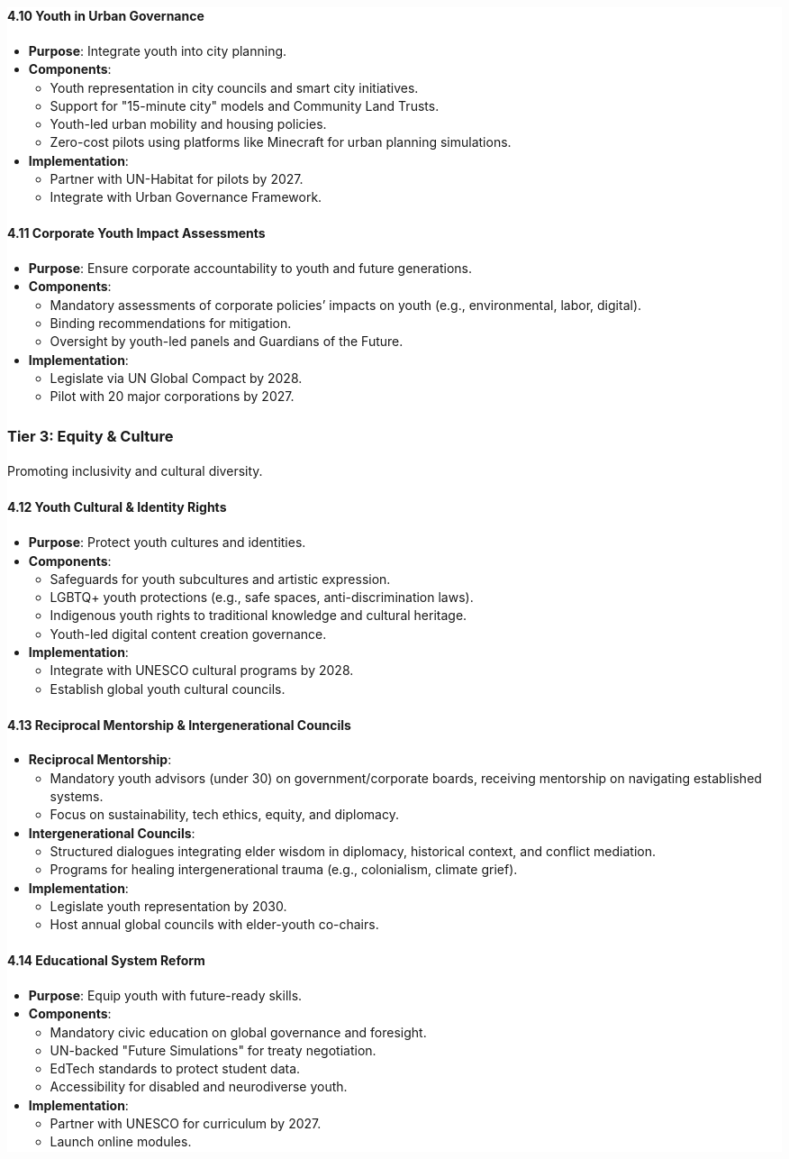 #### 4.10 Youth in Urban Governance
- **Purpose**: Integrate youth into city planning.
- **Components**:
  - Youth representation in city councils and smart city initiatives.
  - Support for "15-minute city" models and Community Land Trusts.
  - Youth-led urban mobility and housing policies.
  - Zero-cost pilots using platforms like Minecraft for urban planning simulations.
- **Implementation**:
  - Partner with UN-Habitat for pilots by 2027.
  - Integrate with Urban Governance Framework.

#### 4.11 Corporate Youth Impact Assessments
- **Purpose**: Ensure corporate accountability to youth and future generations.
- **Components**:
  - Mandatory assessments of corporate policies’ impacts on youth (e.g., environmental, labor, digital).
  - Binding recommendations for mitigation.
  - Oversight by youth-led panels and Guardians of the Future.
- **Implementation**:
  - Legislate via UN Global Compact by 2028.
  - Pilot with 20 major corporations by 2027.

### Tier 3: Equity & Culture
Promoting inclusivity and cultural diversity.

#### 4.12 Youth Cultural & Identity Rights
- **Purpose**: Protect youth cultures and identities.
- **Components**:
  - Safeguards for youth subcultures and artistic expression.
  - LGBTQ+ youth protections (e.g., safe spaces, anti-discrimination laws).
  - Indigenous youth rights to traditional knowledge and cultural heritage.
  - Youth-led digital content creation governance.
- **Implementation**:
  - Integrate with UNESCO cultural programs by 2028.
  - Establish global youth cultural councils.

#### 4.13 Reciprocal Mentorship & Intergenerational Councils
- **Reciprocal Mentorship**:
  - Mandatory youth advisors (under 30) on government/corporate boards, receiving mentorship on navigating established systems.
  - Focus on sustainability, tech ethics, equity, and diplomacy.
- **Intergenerational Councils**:
  - Structured dialogues integrating elder wisdom in diplomacy, historical context, and conflict mediation.
  - Programs for healing intergenerational trauma (e.g., colonialism, climate grief).
- **Implementation**:
  - Legislate youth representation by 2030.
  - Host annual global councils with elder-youth co-chairs.

#### 4.14 Educational System Reform
- **Purpose**: Equip youth with future-ready skills.
- **Components**:
  - Mandatory civic education on global governance and foresight.
  - UN-backed "Future Simulations" for treaty negotiation.
  - EdTech standards to protect student data.
  - Accessibility for disabled and neurodiverse youth.
- **Implementation**:
  - Partner with UNESCO for curriculum by 2027.
  - Launch online modules.
